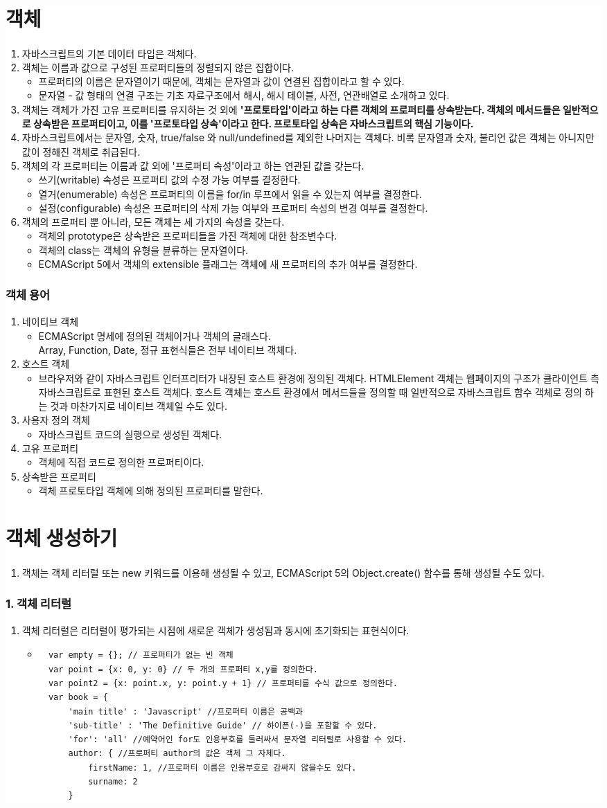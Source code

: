 # 객체
1. 자바스크립트의 기본 데이터 타입은 객체다.
2. 객체는 이름과 값으로 구성된 프로퍼티들의 정렬되지 않은 집합이다.
    - 프로퍼티의 이름은 문자열이기 때문에, 객체는 문자열과 값이 연결된 집합이라고 할 수 있다.
    - 문자열 - 값 형태의 연결 구조는 기초 자료구조에서 해시, 해시 테이블, 사전, 연관배열로 소개하고 있다.
3. 객체는 객체가 가진 고유 프로퍼티를 유지하는 것 외에 **'프로토타입'이라고 하는 다른 객체의 프로퍼티를 상속받는다. 객체의 메서드들은 일반적으로 상속받은 프로퍼티이고, 이를 '프로토타입 상속'이라고 한다. 프로토타입 상속은 자바스크립트의 핵심 기능이다.**
4. 자바스크립트에서는 문자열, 숫자, true/false 와 null/undefined를 제외한 나머지는 객체다. 비록 문자열과 숫자, 불리언 값은 객체는 아니지만 값이 정해진 객체로 취급된다.
5. 객체의 각 프로퍼티는 이름과 값 외에 '프로퍼티 속성'이라고 하는 연관된 값을 갖는다.
    - 쓰기(writable) 속성은 프로퍼티 값의 수정 가능 여부를 결정한다.
    - 열거(enumerable) 속성은 프로퍼티의 이름을 for/in 루프에서 읽을 수 있는지 여부를 결정한다.
    - 설정(configurable) 속성은 프로퍼티의 삭제 가능 여부와 프로퍼티 속성의 변경 여부를 결정한다.
6. 객체의 프로퍼티 뿐 아니라, 모든 객체는 세 가지의 속성을 갖는다.
    - 객체의 prototype은 상속받은 프로퍼티들을 가진 객체에 대한 참조변수다.
    - 객체의 class는 객체의 유형을 뷴류하는 문자열이다.
    - ECMAScript 5에서 객체의 extensible 플래그는 객체에 새 프로퍼티의 추가 여부를 결정한다.

### 객체 용어
1. 네이티브 객체
    - ECMAScript 명세에 정의된 객체이거나 객체의 글래스다.  
    Array, Function, Date, 정규 표현식들은 전부 네이티브 객체다.
2. 호스트 객체
    - 브라우저와 같이 자바스크립트 인터프리터가 내장된 호스트 환경에 정의된 객체다. HTMLElement 객체는 웹페이지의 구조가 클라이언트 측 자바스크립트로 표현된 호스트 객체다. 호스트 객체는 호스트 환경에서 메서드들을 정의할 때 일반적으로 자바스크립트 함수 객체로 정의 하는 것과 마찬가지로 네이티브 객체일 수도 있다.
3. 사용자 정의 객체
    - 자바스크립트 코드의 실행으로 생성된 객체다.
4. 고유 프로퍼티
    - 객체에 직접 코드로 정의한 프로퍼티이다.
5. 상속받은 프로퍼티
    - 객체 프로토타입 객체에 의해 정의된 프로퍼티를 말한다.

# 객체 생성하기
1. 객체는 객체 리터럴 또는 new 키워드를 이용해 생성될 수 있고, ECMAScript 5의 Object.create() 함수를 통해 생성될 수도 있다.

### 1. 객체 리터럴
1. 객체 리터럴은 리터럴이 평가되는 시점에 새로운 객체가 생성됨과 동시에 초기화되는 표현식이다.
    - ```
        var empty = {}; // 프로퍼티가 없는 빈 객체
        var point = {x: 0, y: 0} // 두 개의 프로퍼티 x,y를 정의한다.
        var point2 = {x: point.x, y: point.y + 1} // 프로퍼티를 수식 값으로 정의한다.
        var book = {
            'main title' : 'Javascript' //프로퍼티 이름은 공백과
            'sub-title' : 'The Definitive Guide' // 하이픈(-)을 포함할 수 있다.
            'for': 'all' //예약어인 for도 인용부호를 둘러싸서 문자열 리터럴로 사용할 수 있다.
            author: { //프로퍼티 author의 값은 객체 그 자체다.
                firstName: 1, //프로퍼티 이름은 인용부호로 감싸지 않을수도 있다.
                surname: 2
            }
